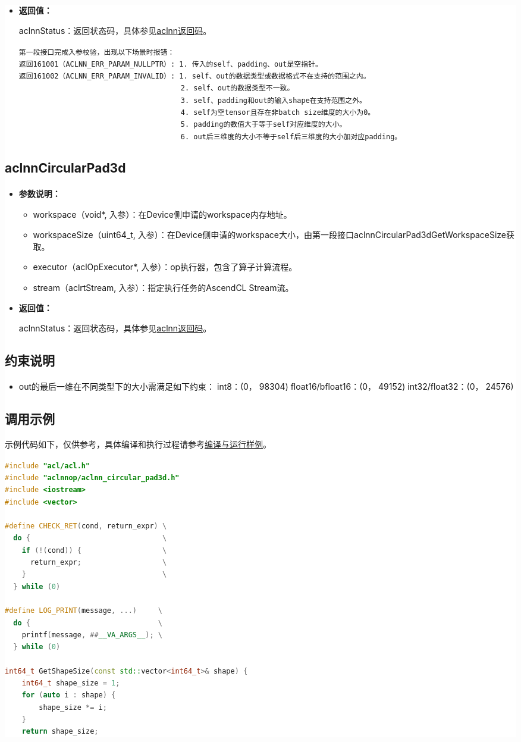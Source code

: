 
- **返回值：**

  aclnnStatus：返回状态码，具体参见[aclnn返回码](../../../docs/context/aclnn返回码.md)。

  ```
  第一段接口完成入参校验，出现以下场景时报错：
  返回161001（ACLNN_ERR_PARAM_NULLPTR）: 1. 传入的self、padding、out是空指针。
  返回161002（ACLNN_ERR_PARAM_INVALID）: 1. self、out的数据类型或数据格式不在支持的范围之内。
                                        2. self、out的数据类型不一致。
                                        3. self、padding和out的输入shape在支持范围之外。
                                        4. self为空tensor且存在非batch size维度的大小为0。
                                        5. padding的数值大于等于self对应维度的大小。
                                        6. out后三维度的大小不等于self后三维度的大小加对应padding。
  ```

## aclnnCircularPad3d

- **参数说明：**

  - workspace（void*, 入参）：在Device侧申请的workspace内存地址。

  - workspaceSize（uint64_t, 入参）：在Device侧申请的workspace大小，由第一段接口aclnnCircularPad3dGetWorkspaceSize获取。

  - executor（aclOpExecutor*, 入参）：op执行器，包含了算子计算流程。

  - stream（aclrtStream, 入参）：指定执行任务的AscendCL Stream流。


- **返回值：**

  aclnnStatus：返回状态码，具体参见[aclnn返回码](../../../docs/context/aclnn返回码.md)。

## 约束说明

- out的最后一维在不同类型下的大小需满足如下约束：
int8：(0， 98304)
float16/bfloat16：(0， 49152)
int32/float32：(0， 24576)

## 调用示例

示例代码如下，仅供参考，具体编译和执行过程请参考[编译与运行样例](../../../docs/context/编译与运行样例.md)。

```Cpp
#include "acl/acl.h"
#include "aclnnop/aclnn_circular_pad3d.h"
#include <iostream>
#include <vector>

#define CHECK_RET(cond, return_expr) \
  do {                               \
    if (!(cond)) {                   \
      return_expr;                   \
    }                                \
  } while (0)

#define LOG_PRINT(message, ...)     \
  do {                              \
    printf(message, ##__VA_ARGS__); \
  } while (0)

int64_t GetShapeSize(const std::vector<int64_t>& shape) {
    int64_t shape_size = 1;
    for (auto i : shape) {
        shape_size *= i;
    }
    return shape_size;
```